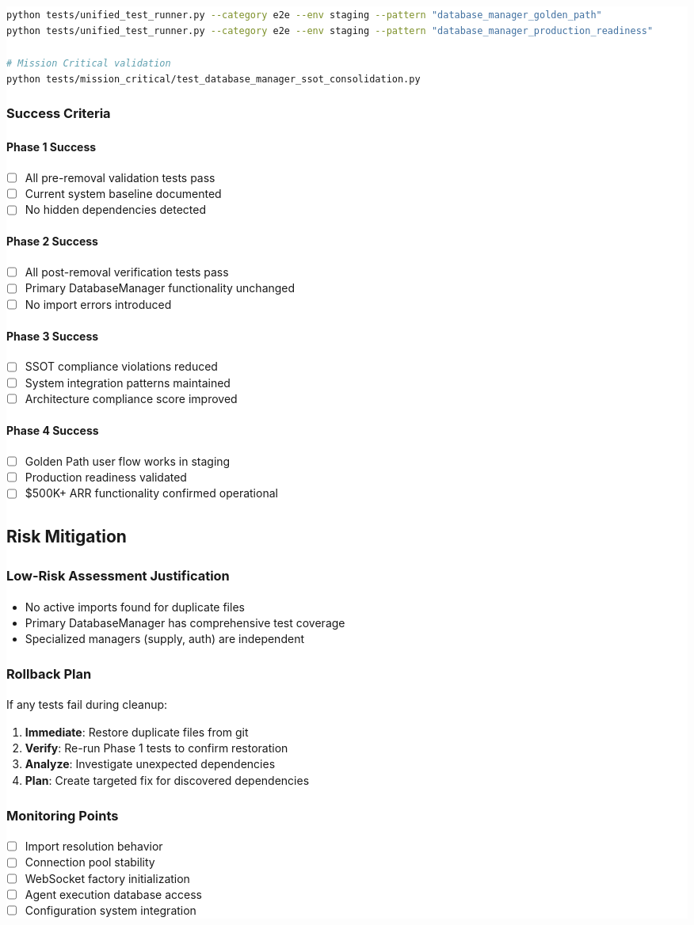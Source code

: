 ```bash
python tests/unified_test_runner.py --category e2e --env staging --pattern "database_manager_golden_path"
python tests/unified_test_runner.py --category e2e --env staging --pattern "database_manager_production_readiness"

# Mission Critical validation
python tests/mission_critical/test_database_manager_ssot_consolidation.py
```

### Success Criteria

#### Phase 1 Success
- [ ] All pre-removal validation tests pass
- [ ] Current system baseline documented
- [ ] No hidden dependencies detected

#### Phase 2 Success  
- [ ] All post-removal verification tests pass
- [ ] Primary DatabaseManager functionality unchanged
- [ ] No import errors introduced

#### Phase 3 Success
- [ ] SSOT compliance violations reduced
- [ ] System integration patterns maintained
- [ ] Architecture compliance score improved

#### Phase 4 Success
- [ ] Golden Path user flow works in staging
- [ ] Production readiness validated
- [ ] $500K+ ARR functionality confirmed operational

## Risk Mitigation

### Low-Risk Assessment Justification
- No active imports found for duplicate files
- Primary DatabaseManager has comprehensive test coverage
- Specialized managers (supply, auth) are independent

### Rollback Plan
If any tests fail during cleanup:
1. **Immediate**: Restore duplicate files from git
2. **Verify**: Re-run Phase 1 tests to confirm restoration
3. **Analyze**: Investigate unexpected dependencies
4. **Plan**: Create targeted fix for discovered dependencies

### Monitoring Points
- [ ] Import resolution behavior
- [ ] Connection pool stability  
- [ ] WebSocket factory initialization
- [ ] Agent execution database access
- [ ] Configuration system integration
